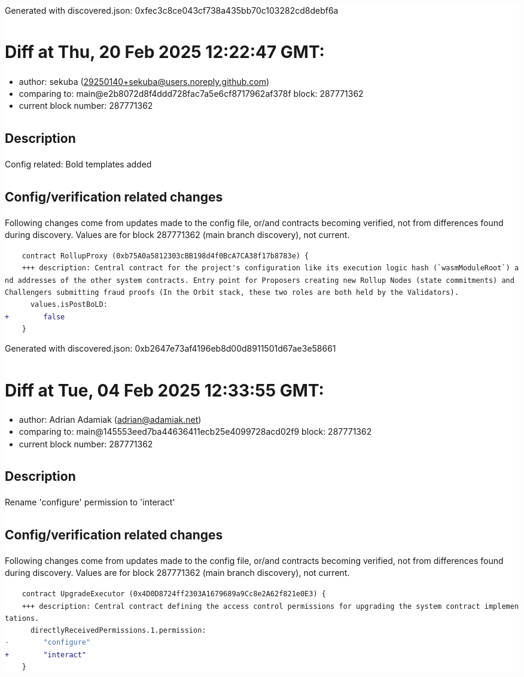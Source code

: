 Generated with discovered.json: 0xfec3c8ce043cf738a435bb70c103282cd8debf6a

# Diff at Thu, 20 Feb 2025 12:22:47 GMT:

- author: sekuba (<29250140+sekuba@users.noreply.github.com>)
- comparing to: main@e2b8072d8f4ddd728fac7a5e6cf8717962af378f block: 287771362
- current block number: 287771362

## Description

Config related: Bold templates added

## Config/verification related changes

Following changes come from updates made to the config file,
or/and contracts becoming verified, not from differences found during
discovery. Values are for block 287771362 (main branch discovery), not current.

```diff
    contract RollupProxy (0xb75A0a5812303cBB198d4f0BcA7CA38f17b8783e) {
    +++ description: Central contract for the project's configuration like its execution logic hash (`wasmModuleRoot`) and addresses of the other system contracts. Entry point for Proposers creating new Rollup Nodes (state commitments) and Challengers submitting fraud proofs (In the Orbit stack, these two roles are both held by the Validators).
      values.isPostBoLD:
+        false
    }
```

Generated with discovered.json: 0xb2647e73af4196eb8d00d8911501d67ae3e58661

# Diff at Tue, 04 Feb 2025 12:33:55 GMT:

- author: Adrian Adamiak (<adrian@adamiak.net>)
- comparing to: main@145553eed7ba44636411ecb25e4099728acd02f9 block: 287771362
- current block number: 287771362

## Description

Rename 'configure' permission to 'interact'

## Config/verification related changes

Following changes come from updates made to the config file,
or/and contracts becoming verified, not from differences found during
discovery. Values are for block 287771362 (main branch discovery), not current.

```diff
    contract UpgradeExecutor (0x4D0D8724ff2303A1679689a9Cc8e2A62f821e0E3) {
    +++ description: Central contract defining the access control permissions for upgrading the system contract implementations.
      directlyReceivedPermissions.1.permission:
-        "configure"
+        "interact"
    }
```
